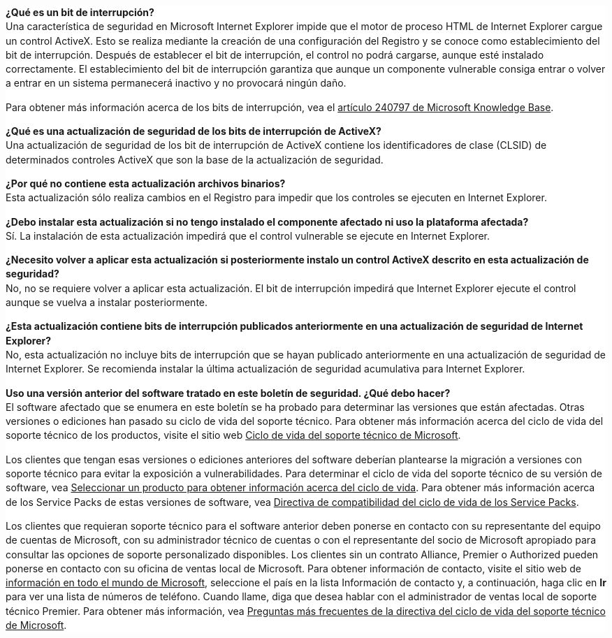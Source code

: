 **¿Qué es un bit de interrupción?**  
Una característica de seguridad en Microsoft Internet Explorer impide que el motor de proceso HTML de Internet Explorer cargue un control ActiveX. Esto se realiza mediante la creación de una configuración del Registro y se conoce como establecimiento del bit de interrupción. Después de establecer el bit de interrupción, el control no podrá cargarse, aunque esté instalado correctamente. El establecimiento del bit de interrupción garantiza que aunque un componente vulnerable consiga entrar o volver a entrar en un sistema permanecerá inactivo y no provocará ningún daño.
  
Para obtener más información acerca de los bits de interrupción, vea el [artículo 240797 de Microsoft Knowledge Base](http://support.microsoft.com/kb/240797).
  
**¿Qué es una actualización de seguridad de los bits de interrupción de ActiveX?**  
Una actualización de seguridad de los bit de interrupción de ActiveX contiene los identificadores de clase (CLSID) de determinados controles ActiveX que son la base de la actualización de seguridad.
  
**¿Por qué no contiene esta actualización archivos binarios?**  
Esta actualización sólo realiza cambios en el Registro para impedir que los controles se ejecuten en Internet Explorer.
  
**¿Debo instalar esta actualización si no tengo instalado el componente afectado ni uso la plataforma afectada?**  
Sí. La instalación de esta actualización impedirá que el control vulnerable se ejecute en Internet Explorer.
  
**¿Necesito volver a aplicar esta actualización si posteriormente instalo un control ActiveX descrito en esta actualización de seguridad?**  
No, no se requiere volver a aplicar esta actualización. El bit de interrupción impedirá que Internet Explorer ejecute el control aunque se vuelva a instalar posteriormente.
  
**¿Esta actualización contiene bits de interrupción publicados anteriormente en una actualización de seguridad de Internet Explorer?**  
No, esta actualización no incluye bits de interrupción que se hayan publicado anteriormente en una actualización de seguridad de Internet Explorer. Se recomienda instalar la última actualización de seguridad acumulativa para Internet Explorer.
  
**Uso una versión anterior del software tratado en este boletín de seguridad. ¿Qué debo hacer?**  
El software afectado que se enumera en este boletín se ha probado para determinar las versiones que están afectadas. Otras versiones o ediciones han pasado su ciclo de vida del soporte técnico. Para obtener más información acerca del ciclo de vida del soporte técnico de los productos, visite el sitio web [Ciclo de vida del soporte técnico de Microsoft](http://go.microsoft.com/fwlink/?linkid=21742).
  
Los clientes que tengan esas versiones o ediciones anteriores del software deberían plantearse la migración a versiones con soporte técnico para evitar la exposición a vulnerabilidades. Para determinar el ciclo de vida del soporte técnico de su versión de software, vea [Seleccionar un producto para obtener información acerca del ciclo de vida](http://go.microsoft.com/fwlink/?linkid=169555). Para obtener más información acerca de los Service Packs de estas versiones de software, vea [Directiva de compatibilidad del ciclo de vida de los Service Packs](http://go.microsoft.com/fwlink/?linkid=89213).
  
Los clientes que requieran soporte técnico para el software anterior deben ponerse en contacto con su representante del equipo de cuentas de Microsoft, con su administrador técnico de cuentas o con el representante del socio de Microsoft apropiado para consultar las opciones de soporte personalizado disponibles. Los clientes sin un contrato Alliance, Premier o Authorized pueden ponerse en contacto con su oficina de ventas local de Microsoft. Para obtener información de contacto, visite el sitio web de [información en todo el mundo de Microsoft](http://go.microsoft.com/fwlink/?linkid=33329), seleccione el país en la lista Información de contacto y, a continuación, haga clic en **Ir** para ver una lista de números de teléfono. Cuando llame, diga que desea hablar con el administrador de ventas local de soporte técnico Premier. Para obtener más información, vea [Preguntas más frecuentes de la directiva del ciclo de vida del soporte técnico de Microsoft](http://go.microsoft.com/fwlink/?linkid=169557).
  